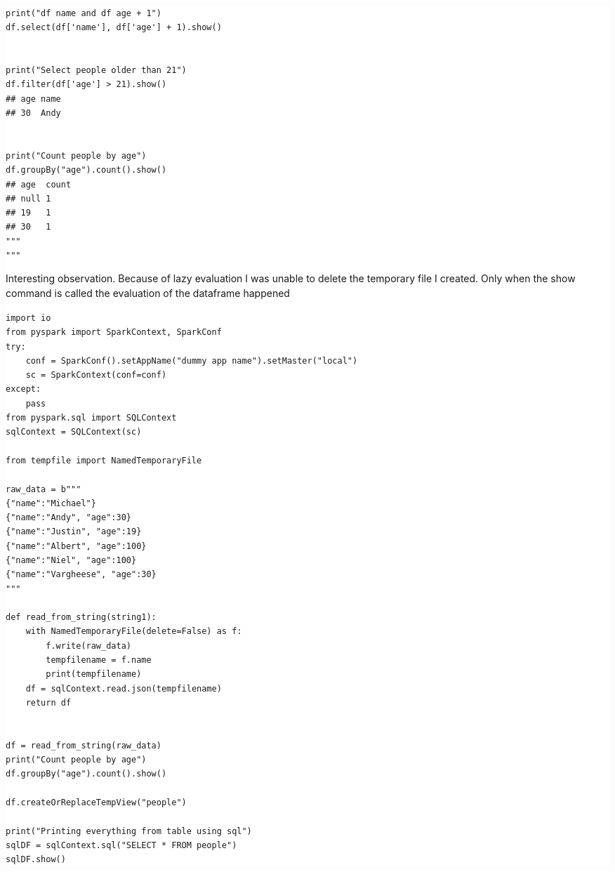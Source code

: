 ``` {.python .rundoc-block rundoc-language="python" rundoc-results="output"}
print("df name and df age + 1")
df.select(df['name'], df['age'] + 1).show()


print("Select people older than 21")
df.filter(df['age'] > 21).show()
## age name
## 30  Andy


print("Count people by age")
df.groupBy("age").count().show()
## age  count
## null 1
## 19   1
## 30   1
"""
"""
```

Interesting observation. Because of lazy evaluation I was unable to
delete the temporary file I created. Only when the show command is
called the evaluation of the dataframe happened

``` {.python .rundoc-block rundoc-language="python" rundoc-results="output"}
import io
from pyspark import SparkContext, SparkConf
try:
    conf = SparkConf().setAppName("dummy app name").setMaster("local")
    sc = SparkContext(conf=conf)
except:
    pass
from pyspark.sql import SQLContext
sqlContext = SQLContext(sc)

from tempfile import NamedTemporaryFile

raw_data = b"""
{"name":"Michael"}
{"name":"Andy", "age":30}
{"name":"Justin", "age":19}
{"name":"Albert", "age":100}
{"name":"Niel", "age":100}
{"name":"Vargheese", "age":30}
"""

def read_from_string(string1):
    with NamedTemporaryFile(delete=False) as f:
        f.write(raw_data)
        tempfilename = f.name
        print(tempfilename)
    df = sqlContext.read.json(tempfilename)
    return df    


df = read_from_string(raw_data)
print("Count people by age")
df.groupBy("age").count().show()

df.createOrReplaceTempView("people")

print("Printing everything from table using sql")
sqlDF = sqlContext.sql("SELECT * FROM people")
sqlDF.show()
```